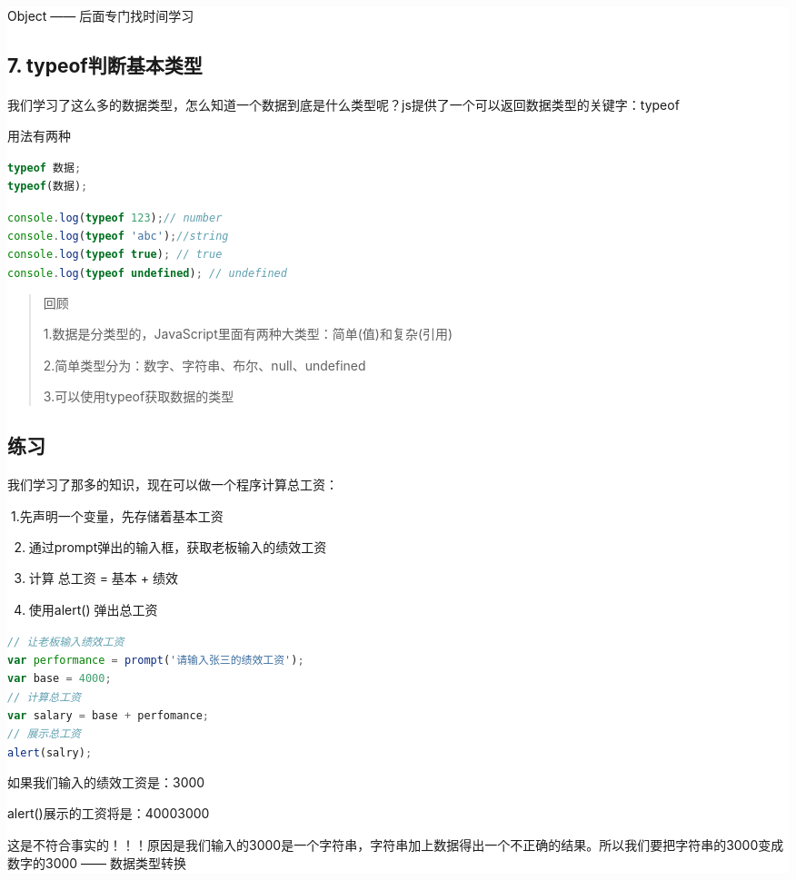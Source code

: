 Object —— 后面专门找时间学习



## 7. typeof判断基本类型

我们学习了这么多的数据类型，怎么知道一个数据到底是什么类型呢？js提供了一个可以返回数据类型的关键字：typeof

用法有两种

```javascript
typeof 数据;
typeof(数据);
```

```javascript
console.log(typeof 123);// number
console.log(typeof 'abc');//string
console.log(typeof true); // true
console.log(typeof undefined); // undefined
```

> 回顾
>
> 1.数据是分类型的，JavaScript里面有两种大类型：简单(值)和复杂(引用)
>
> 2.简单类型分为：数字、字符串、布尔、null、undefined
>
> 3.可以使用typeof获取数据的类型

## 练习

我们学习了那多的知识，现在可以做一个程序计算总工资：

​	1.先声明一个变量，先存储着基本工资

2. 通过prompt弹出的输入框，获取老板输入的绩效工资

3. 计算 总工资 = 基本 + 绩效

4. 使用alert() 弹出总工资

~~~js
// 让老板输入绩效工资
var performance = prompt('请输入张三的绩效工资');
var base = 4000;
// 计算总工资
var salary = base + perfomance;
// 展示总工资
alert(salry);
~~~

如果我们输入的绩效工资是：3000

alert()展示的工资将是：40003000

这是不符合事实的！！！原因是我们输入的3000是一个字符串，字符串加上数据得出一个不正确的结果。所以我们要把字符串的3000变成数字的3000 —— 数据类型转换

